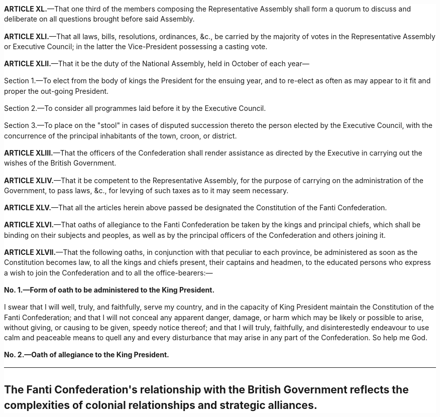 **ARTICLE XL.**—That one third of the members composing the Representative Assembly shall form a quorum to discuss and deliberate on all questions brought before said Assembly.

**ARTICLE XLI.**—That all laws, bills, resolutions, ordinances, &c., be carried by the majority of votes in the Representative Assembly or Executive Council; in the latter the Vice-President possessing a casting vote.

**ARTICLE XLII.**—That it be the duty of the National Assembly, held in October of each year—

Section 1.—To elect from the body of kings the President for the ensuing year, and to re-elect as often as may appear to it fit and proper the out-going President.

Section 2.—To consider all programmes laid before it by the Executive Council.

Section 3.—To place on the "stool" in cases of disputed succession thereto the person elected by the Executive Council, with the concurrence of the principal inhabitants of the town, croon, or district.

**ARTICLE XLIII.**—That the officers of the Confederation shall render assistance as directed by the Executive in carrying out the wishes of the British Government.

**ARTICLE XLIV.**—That it be competent to the Representative Assembly, for the purpose of carrying on the administration of the Government, to pass laws, &c., for levying of such taxes as to it may seem necessary.

**ARTICLE XLV.**—That all the articles herein above passed be designated the Constitution of the Fanti Confederation.

**ARTICLE XLVI.**—That oaths of allegiance to the Fanti Confederation be taken by the kings and principal chiefs, which shall be binding on their subjects and peoples, as well as by the principal officers of the Confederation and others joining it.

**ARTICLE XLVII.**—That the following oaths, in conjunction with that peculiar to each province, be administered as soon as the Constitution becomes law, to all the kings and chiefs present, their captains and headmen, to the educated persons who express a wish to join the Confederation and to all the office-bearers:—

**No. 1.—Form of oath to be administered to the King President.**

I swear that I will well, truly, and faithfully, serve my country, and in the capacity of King President maintain the Constitution of the Fanti Confederation; and that I will not conceal any apparent danger, damage, or harm which may be likely or possible to arise, without giving, or causing to be given, speedy notice thereof; and that I will truly, faithfully, and disinterestedly endeavour to use calm and peaceable means to quell any and every disturbance that may arise in any part of the Confederation. So help me God.

**No. 2.—Oath of allegiance to the King President.**


---

## The Fanti Confederation's relationship with the British Government reflects the complexities of colonial relationships and strategic alliances.

